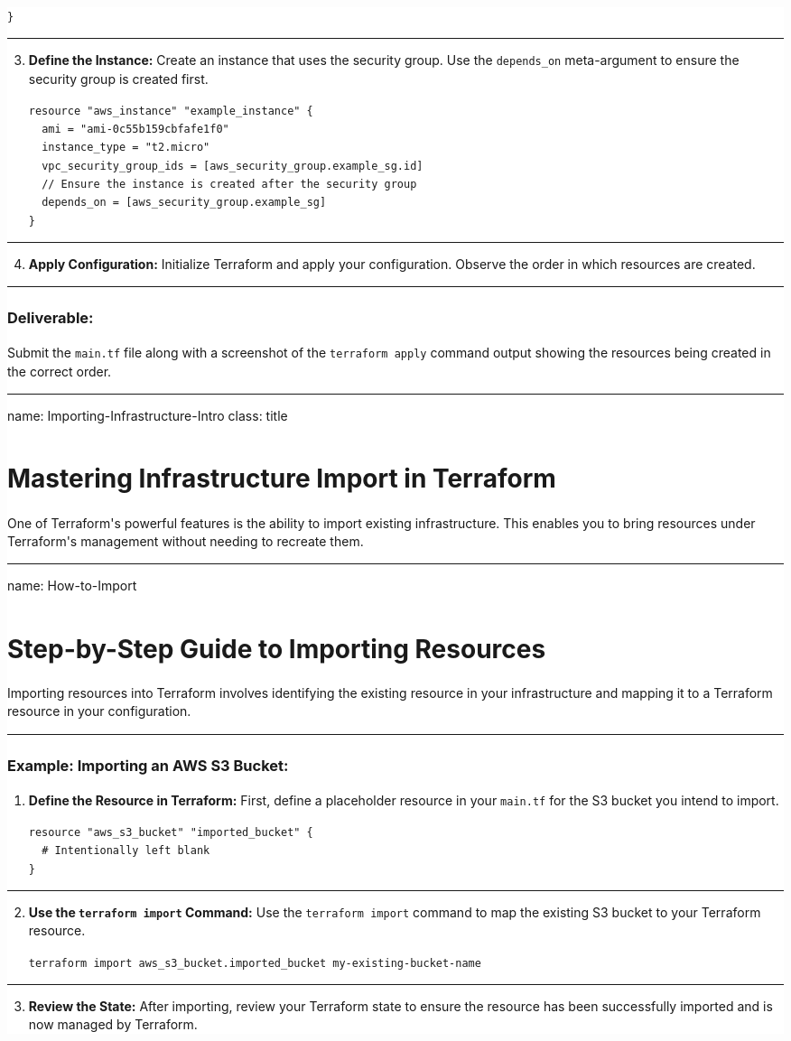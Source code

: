    ```hcl
   }
   ```
---
3. **Define the Instance:**
   Create an instance that uses the security group. Use the `depends_on` meta-argument to ensure the security group is created first.
   ```hcl
   resource "aws_instance" "example_instance" {
     ami = "ami-0c55b159cbfafe1f0"
     instance_type = "t2.micro"
     vpc_security_group_ids = [aws_security_group.example_sg.id]
     // Ensure the instance is created after the security group
     depends_on = [aws_security_group.example_sg]
   }
   ```
---
4. **Apply Configuration:**
   Initialize Terraform and apply your configuration. Observe the order in which resources are created.

---
### Deliverable:
Submit the `main.tf` file along with a screenshot of the `terraform apply` command output showing the resources being created in the correct order.


---

name: Importing-Infrastructure-Intro
class: title
# Mastering Infrastructure Import in Terraform

One of Terraform's powerful features is the ability to import existing infrastructure. This enables you to bring resources under Terraform's management without needing to recreate them.

---

name: How-to-Import
# Step-by-Step Guide to Importing Resources

Importing resources into Terraform involves identifying the existing resource in your infrastructure and mapping it to a Terraform resource in your configuration.

---
### Example: Importing an AWS S3 Bucket:
1. **Define the Resource in Terraform:**
   First, define a placeholder resource in your `main.tf` for the S3 bucket you intend to import.
   ```hcl
   resource "aws_s3_bucket" "imported_bucket" {
     # Intentionally left blank
   }
   ```
---
2. **Use the `terraform import` Command:**
   Use the `terraform import` command to map the existing S3 bucket to your Terraform resource.
   ```shell
   terraform import aws_s3_bucket.imported_bucket my-existing-bucket-name
   ```
---
3. **Review the State:**
   After importing, review your Terraform state to ensure the resource has been successfully imported and is now managed by Terraform.